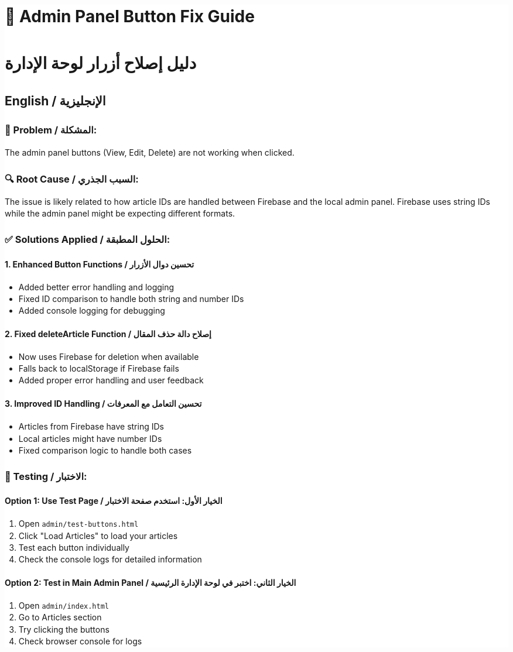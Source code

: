 # 🔧 Admin Panel Button Fix Guide
# دليل إصلاح أزرار لوحة الإدارة

## English / الإنجليزية

### 🚨 Problem / المشكلة:
The admin panel buttons (View, Edit, Delete) are not working when clicked.

### 🔍 Root Cause / السبب الجذري:
The issue is likely related to how article IDs are handled between Firebase and the local admin panel. Firebase uses string IDs while the admin panel might be expecting different formats.

### ✅ Solutions Applied / الحلول المطبقة:

#### 1. **Enhanced Button Functions / تحسين دوال الأزرار**
- Added better error handling and logging
- Fixed ID comparison to handle both string and number IDs
- Added console logging for debugging

#### 2. **Fixed deleteArticle Function / إصلاح دالة حذف المقال**
- Now uses Firebase for deletion when available
- Falls back to localStorage if Firebase fails
- Added proper error handling and user feedback

#### 3. **Improved ID Handling / تحسين التعامل مع المعرفات**
- Articles from Firebase have string IDs
- Local articles might have number IDs
- Fixed comparison logic to handle both cases

### 🧪 Testing / الاختبار:

#### **Option 1: Use Test Page / الخيار الأول: استخدم صفحة الاختبار**
1. Open `admin/test-buttons.html`
2. Click "Load Articles" to load your articles
3. Test each button individually
4. Check the console logs for detailed information

#### **Option 2: Test in Main Admin Panel / الخيار الثاني: اختبر في لوحة الإدارة الرئيسية**
1. Open `admin/index.html`
2. Go to Articles section
3. Try clicking the buttons
4. Check browser console for logs
